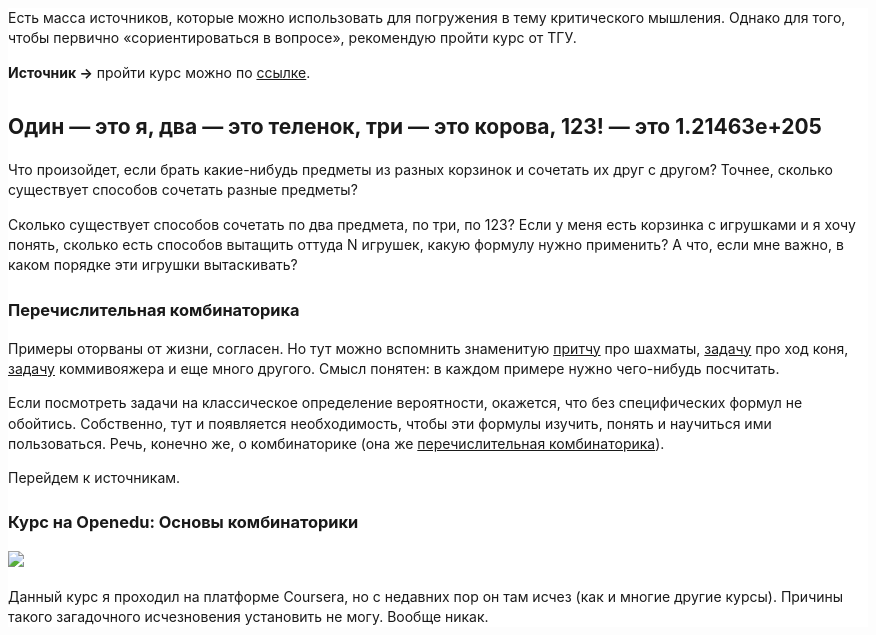   

Есть масса источников, которые можно использовать для погружения в тему критического мышления. Однако для того, чтобы первично «сориентироваться в вопросе», рекомендую пройти курс от ТГУ.  

  

**Источник →** пройти курс можно по [ссылке](https://stepik.org/course/63700/syllabus).  

  

Один — это я, два — это теленок, три — это корова, 123! — это 1.21463e+205
--------------------------------------------------------------------------

  

Что произойдет, если брать какие-нибудь предметы из разных корзинок и сочетать их друг с другом? Точнее, сколько существует способов сочетать разные предметы?  

  

Сколько существует способов сочетать по два предмета, по три, по 123? Если у меня есть корзинка с игрушками и я хочу понять, сколько есть способов вытащить оттуда N игрушек, какую формулу нужно применить? А что, если мне важно, в каком порядке эти игрушки вытаскивать?  

  

### Перечислительная комбинаторика

  

Примеры оторваны от жизни, согласен. Но тут можно вспомнить знаменитую [притчу](https://habr.com/ru/articles/37671/) про шахматы, [задачу](https://ru.wikipedia.org/wiki/%25D0%2597%25D0%25B0%25D0%25B4%25D0%25B0%25D1%2587%25D0%25B0_%25D0%25BE_%25D1%2585%25D0%25BE%25D0%25B4%25D0%25B5_%25D0%25BA%25D0%25BE%25D0%25BD%25D1%258F) про ход коня, [задачу](https://ru.wikipedia.org/wiki/%25D0%2597%25D0%25B0%25D0%25B4%25D0%25B0%25D1%2587%25D0%25B0_%25D0%25BA%25D0%25BE%25D0%25BC%25D0%25BC%25D0%25B8%25D0%25B2%25D0%25BE%25D1%258F%25D0%25B6%25D1%2591%25D1%2580%25D0%25B0%23%25D0%2598%25D1%2581%25D1%2582%25D0%25BE%25D1%2580%25D0%25B8%25D1%258F) коммивояжера и еще много другого. Смысл понятен: в каждом примере нужно чего-нибудь посчитать.  

  

Если посмотреть задачи на классическое определение вероятности, окажется, что без специфических формул не обойтись. Собственно, тут и появляется необходимость, чтобы эти формулы изучить, понять и научиться ими пользоваться. Речь, конечно же, о комбинаторике (она же [перечислительная комбинаторика](https://ru.wikipedia.org/wiki/%25D0%259F%25D0%25B5%25D1%2580%25D0%25B5%25D1%2587%25D0%25B8%25D1%2581%25D0%25BB%25D0%25B8%25D1%2582%25D0%25B5%25D0%25BB%25D1%258C%25D0%25BD%25D0%25B0%25D1%258F_%25D0%25BA%25D0%25BE%25D0%25BC%25D0%25B1%25D0%25B8%25D0%25BD%25D0%25B0%25D1%2582%25D0%25BE%25D1%2580%25D0%25B8%25D0%25BA%25D0%25B0)).  

  

Перейдем к источникам.  

  

### Курс на Openedu: Основы комбинаторики

  

![](https://habrastorage.org/r/w1560/getpro/habr/post_images/989/d7c/967/989d7c967c94279cbf3b52e96d08d871.png)  

Данный курс я проходил на платформе Coursera, но с недавних пор он там исчез (как и многие другие курсы). Причины такого загадочного исчезновения установить не могу. Вообще никак.  
